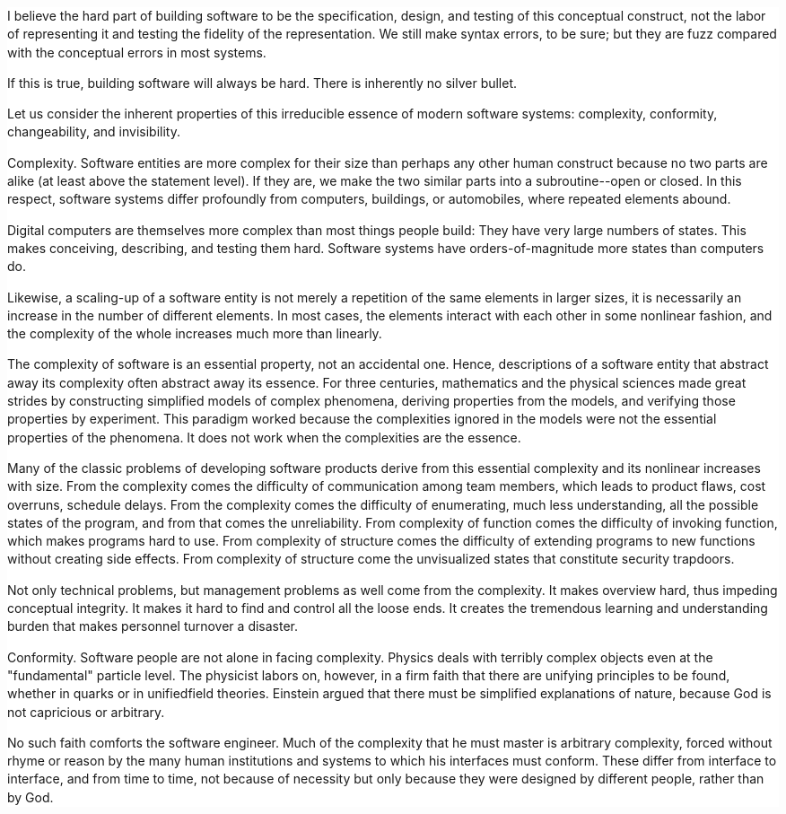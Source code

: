 I believe the hard part of building software to be the specification, design, and testing of this conceptual construct, not the labor of representing it and testing the fidelity of the representation. We still make syntax errors, to be sure; but they are fuzz compared with the conceptual errors in most systems.

If this is true, building software will always be hard. There is inherently no silver bullet.

Let us consider the inherent properties of this irreducible essence of modern software systems: complexity, conformity, changeability, and invisibility.

Complexity. Software entities are more complex for their size than perhaps any other human construct because no two parts are alike (at least above the statement level). If they are, we make the two similar parts into a subroutine--open or closed. In this respect, software systems differ profoundly from computers, buildings, or automobiles, where repeated elements abound.

Digital computers are themselves more complex than most things people build: They have very large numbers of states. This makes conceiving, describing, and testing them hard. Software systems have orders-of-magnitude more states than computers do.

Likewise, a scaling-up of a software entity is not merely a repetition of the same elements in larger sizes, it is necessarily an increase in the number of different elements. In most cases, the elements interact with each other in some nonlinear fashion, and the complexity of the whole increases much more than linearly.

The complexity of software is an essential property, not an accidental one. Hence, descriptions of a software entity that abstract away its complexity often abstract away its essence. For three centuries, mathematics and the physical sciences made great strides by constructing simplified models of complex phenomena, deriving properties from the models, and verifying those properties by experiment. This paradigm worked because the complexities ignored in the models were not the essential properties of the phenomena. It does not work when the complexities are the essence.

Many of the classic problems of developing software products derive from this essential complexity and its nonlinear increases with size. From the complexity comes the difficulty of communication among team members, which leads to product flaws, cost overruns, schedule delays. From the complexity comes the difficulty of enumerating, much less understanding, all the possible states of the program, and from that comes the unreliability. From complexity of function comes the difficulty of invoking function, which makes programs hard to use. From complexity of structure comes the difficulty of extending programs to new functions without creating side effects. From complexity of structure come the unvisualized states that constitute security trapdoors.

Not only technical problems, but management problems as well come from the complexity. It makes overview hard, thus impeding conceptual integrity. It makes it hard to find and control all the loose ends. It creates the tremendous learning and understanding burden that makes personnel turnover a disaster.

Conformity. Software people are not alone in facing complexity. Physics deals with terribly complex objects even at the "fundamental" particle level. The physicist labors on, however, in a firm faith that there are unifying principles to be found, whether in quarks or in unifiedfield theories. Einstein argued that there must be simplified explanations of nature, because God is not capricious or arbitrary.

No such faith comforts the software engineer. Much of the complexity that he must master is arbitrary complexity, forced without rhyme or reason by the many human institutions and systems to which his interfaces must conform. These differ from interface to interface, and from time to time, not because of necessity but only because they were designed by different people, rather than by God.
